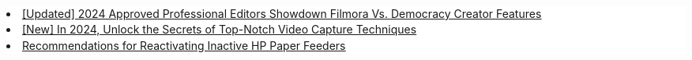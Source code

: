 <li><a href="https://desktop-recording.techidaily.com/updated-2024-approved-professional-editors-showdown-filmora-vs-democracy-creator-features/"><u>[Updated] 2024 Approved  Professional Editors Showdown  Filmora Vs. Democracy Creator Features</u></a></li>
<li><a href="https://desktop-recording.techidaily.com/new-in-2024-unlock-the-secrets-of-top-notch-video-capture-techniques/"><u>[New] In 2024, Unlock the Secrets of Top-Notch Video Capture Techniques</u></a></li>
<li><a href="https://printer-issues.techidaily.com/recommendations-for-reactivating-inactive-hp-paper-feeders/"><u>Recommendations for Reactivating Inactive HP Paper Feeders</u></a></li>
</ul></div>
